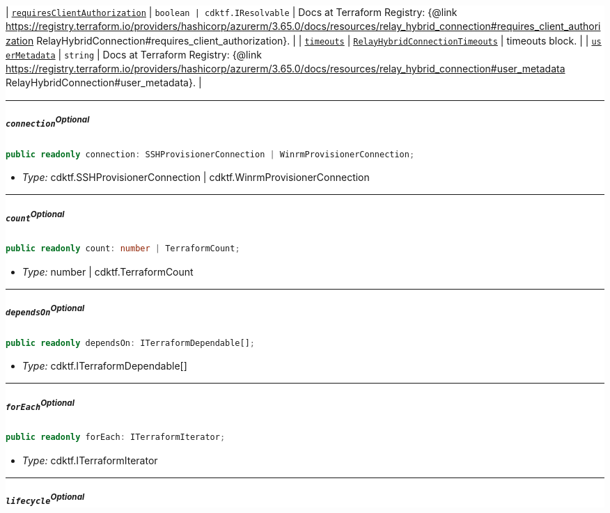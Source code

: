 | <code><a href="#@cdktf/provider-azurerm.relayHybridConnection.RelayHybridConnectionConfig.property.requiresClientAuthorization">requiresClientAuthorization</a></code> | <code>boolean \| cdktf.IResolvable</code> | Docs at Terraform Registry: {@link https://registry.terraform.io/providers/hashicorp/azurerm/3.65.0/docs/resources/relay_hybrid_connection#requires_client_authorization RelayHybridConnection#requires_client_authorization}. |
| <code><a href="#@cdktf/provider-azurerm.relayHybridConnection.RelayHybridConnectionConfig.property.timeouts">timeouts</a></code> | <code><a href="#@cdktf/provider-azurerm.relayHybridConnection.RelayHybridConnectionTimeouts">RelayHybridConnectionTimeouts</a></code> | timeouts block. |
| <code><a href="#@cdktf/provider-azurerm.relayHybridConnection.RelayHybridConnectionConfig.property.userMetadata">userMetadata</a></code> | <code>string</code> | Docs at Terraform Registry: {@link https://registry.terraform.io/providers/hashicorp/azurerm/3.65.0/docs/resources/relay_hybrid_connection#user_metadata RelayHybridConnection#user_metadata}. |

---

##### `connection`<sup>Optional</sup> <a name="connection" id="@cdktf/provider-azurerm.relayHybridConnection.RelayHybridConnectionConfig.property.connection"></a>

```typescript
public readonly connection: SSHProvisionerConnection | WinrmProvisionerConnection;
```

- *Type:* cdktf.SSHProvisionerConnection | cdktf.WinrmProvisionerConnection

---

##### `count`<sup>Optional</sup> <a name="count" id="@cdktf/provider-azurerm.relayHybridConnection.RelayHybridConnectionConfig.property.count"></a>

```typescript
public readonly count: number | TerraformCount;
```

- *Type:* number | cdktf.TerraformCount

---

##### `dependsOn`<sup>Optional</sup> <a name="dependsOn" id="@cdktf/provider-azurerm.relayHybridConnection.RelayHybridConnectionConfig.property.dependsOn"></a>

```typescript
public readonly dependsOn: ITerraformDependable[];
```

- *Type:* cdktf.ITerraformDependable[]

---

##### `forEach`<sup>Optional</sup> <a name="forEach" id="@cdktf/provider-azurerm.relayHybridConnection.RelayHybridConnectionConfig.property.forEach"></a>

```typescript
public readonly forEach: ITerraformIterator;
```

- *Type:* cdktf.ITerraformIterator

---

##### `lifecycle`<sup>Optional</sup> <a name="lifecycle" id="@cdktf/provider-azurerm.relayHybridConnection.RelayHybridConnectionConfig.property.lifecycle"></a>
